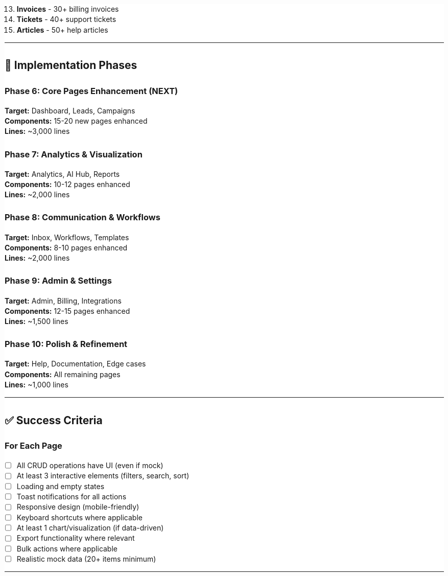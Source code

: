 13. **Invoices** - 30+ billing invoices
14. **Tickets** - 40+ support tickets
15. **Articles** - 50+ help articles

---

## 🎯 Implementation Phases

### Phase 6: Core Pages Enhancement (NEXT)
**Target:** Dashboard, Leads, Campaigns  
**Components:** 15-20 new pages enhanced  
**Lines:** ~3,000 lines

### Phase 7: Analytics & Visualization
**Target:** Analytics, AI Hub, Reports  
**Components:** 10-12 pages enhanced  
**Lines:** ~2,000 lines

### Phase 8: Communication & Workflows
**Target:** Inbox, Workflows, Templates  
**Components:** 8-10 pages enhanced  
**Lines:** ~2,000 lines

### Phase 9: Admin & Settings
**Target:** Admin, Billing, Integrations  
**Components:** 12-15 pages enhanced  
**Lines:** ~1,500 lines

### Phase 10: Polish & Refinement
**Target:** Help, Documentation, Edge cases  
**Components:** All remaining pages  
**Lines:** ~1,000 lines

---

## ✅ Success Criteria

### For Each Page
- [ ] All CRUD operations have UI (even if mock)
- [ ] At least 3 interactive elements (filters, search, sort)
- [ ] Loading and empty states
- [ ] Toast notifications for all actions
- [ ] Responsive design (mobile-friendly)
- [ ] Keyboard shortcuts where applicable
- [ ] At least 1 chart/visualization (if data-driven)
- [ ] Export functionality where relevant
- [ ] Bulk actions where applicable
- [ ] Realistic mock data (20+ items minimum)

---